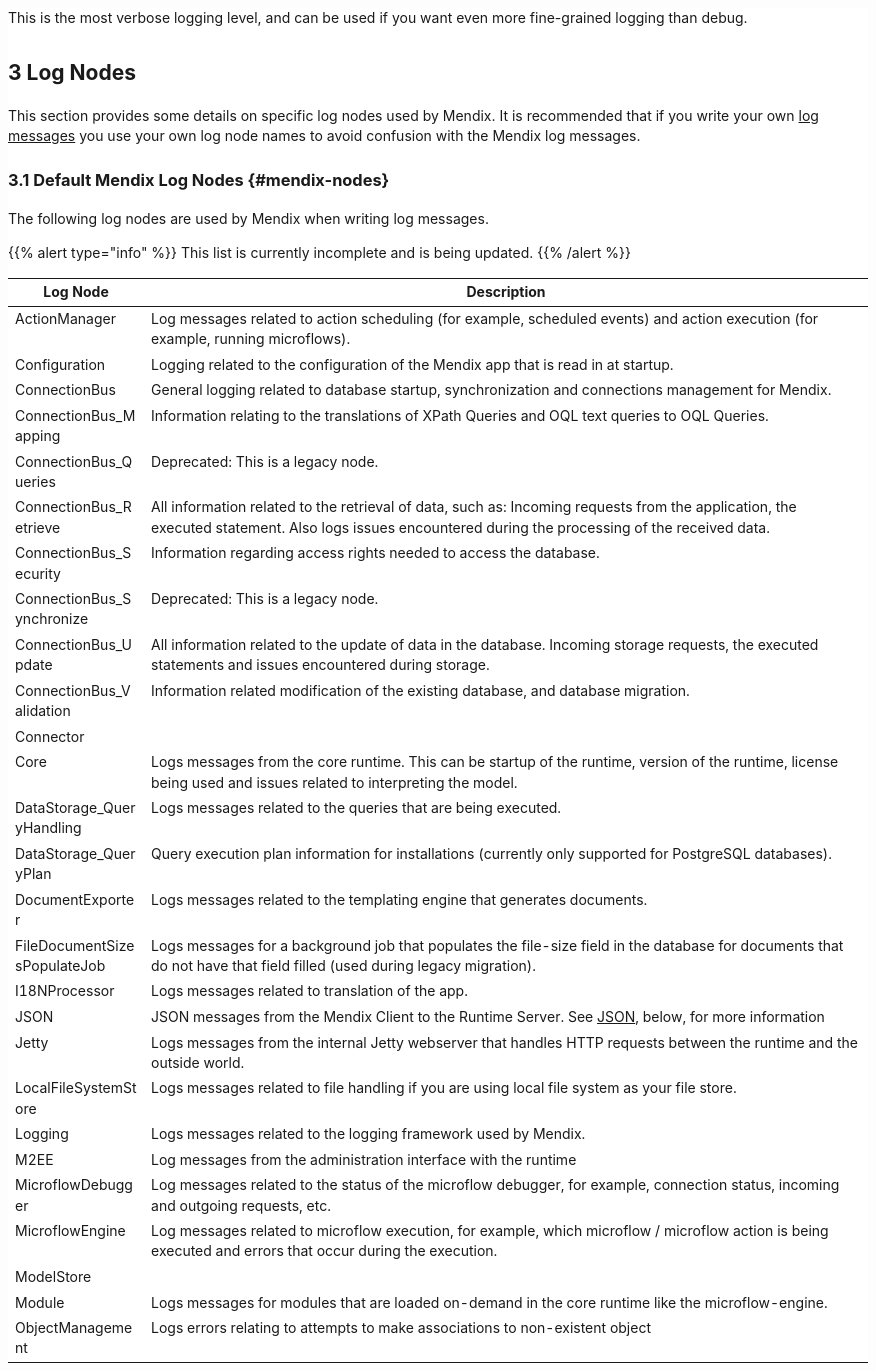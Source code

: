 This is the most verbose logging level, and can be used if you want even more fine-grained logging than debug.

## 3 Log Nodes

This section provides some details on specific log nodes used by Mendix. It is recommended that if you write your own [log messages](log-message) you use your own log node names to avoid confusion with the Mendix log messages.

### 3.1 Default Mendix Log Nodes {#mendix-nodes}

The following log nodes are used by Mendix when writing log messages.

{{% alert type="info" %}}
This list is currently incomplete and is being updated.
{{% /alert %}}

| Log Node | Description
| --- | --- |
| ActionManager | Log messages related to action scheduling (for example, scheduled events) and action execution (for example, running microflows). |
| Configuration | Logging related to the configuration of the Mendix app that is read in at startup. |
| ConnectionBus | General logging related to database startup, synchronization and connections management for Mendix. |
| ConnectionBus_Mapping | Information relating to the translations of XPath Queries and OQL text queries to OQL Queries. |
| ConnectionBus_Queries | Deprecated: This is a legacy node. |
| ConnectionBus_Retrieve | All information related to the retrieval of data, such as: Incoming requests from the application, the executed statement. Also logs issues encountered during the processing of the received data. |
| ConnectionBus_Security | Information regarding access rights needed to access the database. |
| ConnectionBus_Synchronize | Deprecated: This is a legacy node. |
| ConnectionBus_Update | All information related to the update of data in the database. Incoming storage requests, the executed statements and issues encountered during storage. |
| ConnectionBus_Validation | Information related modification of the existing database, and database migration. |
| Connector | |
| Core | Logs messages from the core runtime. This can be startup of the runtime, version of the runtime, license being used and issues related to interpreting the model. |
| DataStorage_QueryHandling | Logs messages related to the queries that are being executed. |
| DataStorage_QueryPlan | Query execution plan information for installations (currently only supported for PostgreSQL databases). |
| DocumentExporter | Logs messages related to the templating engine that generates documents. |
| FileDocumentSizesPopulateJob | Logs messages for a background job that populates the file-size field in the database for documents that do not have that field filled (used during legacy migration). |
| I18NProcessor | Logs messages related to translation of the app. |
| JSON | JSON messages from the Mendix Client to the Runtime Server. See [JSON](#json), below, for more information |
| Jetty | Logs messages from the internal Jetty webserver that handles HTTP requests between the runtime and the outside world. |
| LocalFileSystemStore | Logs messages related to file handling if you are using local file system as your file store. |
| Logging | Logs messages related to the logging framework used by Mendix. |
| M2EE | Log messages from the administration interface with the runtime |
| MicroflowDebugger | Log messages related to the status of the microflow debugger, for example, connection status, incoming and outgoing requests, etc. |
| MicroflowEngine | Log messages related to microflow execution, for example, which microflow / microflow action is being executed and errors that occur during the execution. |
| ModelStore | |
| Module | Logs messages for modules that are loaded on-demand in the core runtime like the microflow-engine. |
| ObjectManagement | Logs errors relating to attempts to make associations to non-existent object |